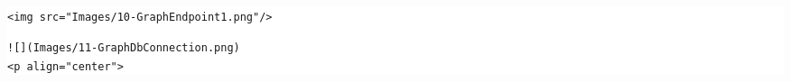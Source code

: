     <img src="Images/10-GraphEndpoint1.png"/>
  </p>

    ![](Images/11-GraphDbConnection.png)
    <p align="center">